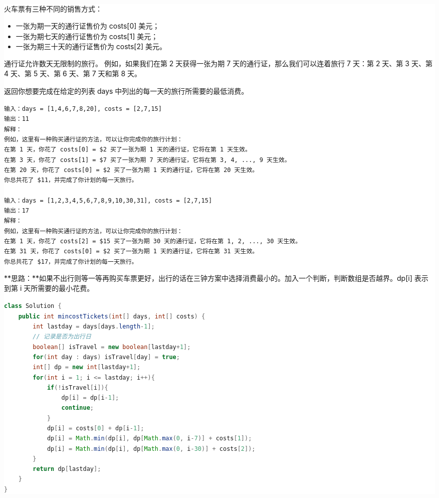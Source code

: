 火车票有三种不同的销售方式：

- 一张为期一天的通行证售价为 costs[0] 美元；
- 一张为期七天的通行证售价为 costs[1] 美元；
- 一张为期三十天的通行证售价为 costs[2] 美元。

通行证允许数天无限制的旅行。 例如，如果我们在第 2 天获得一张为期 7 天的通行证，那么我们可以连着旅行 7 天：第 2 天、第 3 天、第 4 天、第 5 天、第 6 天、第 7 天和第 8 天。

返回你想要完成在给定的列表 days 中列出的每一天的旅行所需要的最低消费。

```html
输入：days = [1,4,6,7,8,20], costs = [2,7,15]
输出：11
解释： 
例如，这里有一种购买通行证的方法，可以让你完成你的旅行计划：
在第 1 天，你花了 costs[0] = $2 买了一张为期 1 天的通行证，它将在第 1 天生效。
在第 3 天，你花了 costs[1] = $7 买了一张为期 7 天的通行证，它将在第 3, 4, ..., 9 天生效。
在第 20 天，你花了 costs[0] = $2 买了一张为期 1 天的通行证，它将在第 20 天生效。
你总共花了 $11，并完成了你计划的每一天旅行。

输入：days = [1,2,3,4,5,6,7,8,9,10,30,31], costs = [2,7,15]
输出：17
解释：
例如，这里有一种购买通行证的方法，可以让你完成你的旅行计划： 
在第 1 天，你花了 costs[2] = $15 买了一张为期 30 天的通行证，它将在第 1, 2, ..., 30 天生效。
在第 31 天，你花了 costs[0] = $2 买了一张为期 1 天的通行证，它将在第 31 天生效。 
你总共花了 $17，并完成了你计划的每一天旅行。
```

**思路：**如果不出行则等一等再购买车票更好，出行的话在三钟方案中选择消费最小的。加入一个判断，判断数组是否越界。dp[i] 表示到第 i 天所需要的最小花费。

```java
class Solution {
    public int mincostTickets(int[] days, int[] costs) {
        int lastday = days[days.length-1];
        // 记录是否为出行日
        boolean[] isTravel = new boolean[lastday+1];
        for(int day : days) isTravel[day] = true;
        int[] dp = new int[lastday+1];
        for(int i = 1; i <= lastday; i++){
            if(!isTravel[i]){
                dp[i] = dp[i-1];
                continue;
            }
            dp[i] = costs[0] + dp[i-1];
            dp[i] = Math.min(dp[i], dp[Math.max(0, i-7)] + costs[1]);
            dp[i] = Math.min(dp[i], dp[Math.max(0, i-30)] + costs[2]);
        }
        return dp[lastday];
    }
}
```

